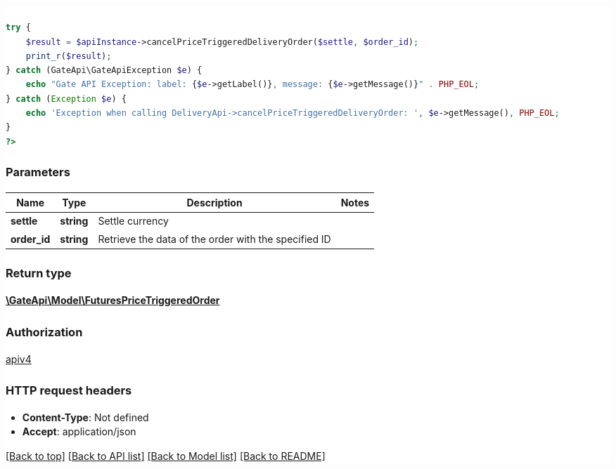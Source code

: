 ```php

try {
    $result = $apiInstance->cancelPriceTriggeredDeliveryOrder($settle, $order_id);
    print_r($result);
} catch (GateApi\GateApiException $e) {
    echo "Gate API Exception: label: {$e->getLabel()}, message: {$e->getMessage()}" . PHP_EOL;
} catch (Exception $e) {
    echo 'Exception when calling DeliveryApi->cancelPriceTriggeredDeliveryOrder: ', $e->getMessage(), PHP_EOL;
}
?>
```

### Parameters


Name | Type | Description  | Notes
------------- | ------------- | ------------- | -------------
 **settle** | **string**| Settle currency |
 **order_id** | **string**| Retrieve the data of the order with the specified ID |

### Return type

[**\GateApi\Model\FuturesPriceTriggeredOrder**](../Model/FuturesPriceTriggeredOrder.md)

### Authorization

[apiv4](../../README.md#apiv4)

### HTTP request headers

- **Content-Type**: Not defined
- **Accept**: application/json

[[Back to top]](#) [[Back to API list]](../../README.md#documentation-for-api-endpoints)
[[Back to Model list]](../../README.md#documentation-for-models)
[[Back to README]](../../README.md)

